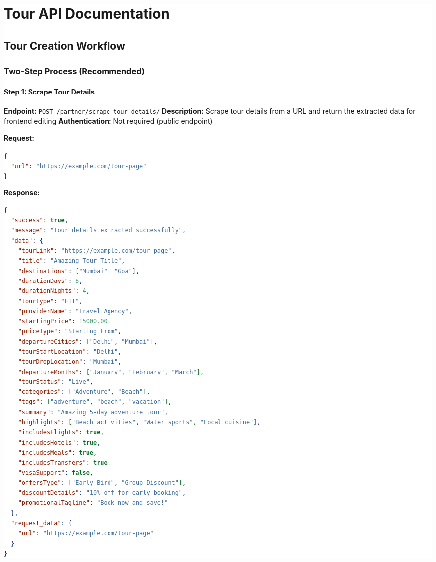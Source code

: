 # Tour API Documentation

## Tour Creation Workflow

### Two-Step Process (Recommended)

#### Step 1: Scrape Tour Details
**Endpoint:** `POST /partner/scrape-tour-details/`
**Description:** Scrape tour details from a URL and return the extracted data for frontend editing
**Authentication:** Not required (public endpoint)

**Request:**
```json
{
  "url": "https://example.com/tour-page"
}
```

**Response:**
```json
{
  "success": true,
  "message": "Tour details extracted successfully",
  "data": {
    "tourLink": "https://example.com/tour-page",
    "title": "Amazing Tour Title",
    "destinations": ["Mumbai", "Goa"],
    "durationDays": 5,
    "durationNights": 4,
    "tourType": "FIT",
    "providerName": "Travel Agency",
    "startingPrice": 15000.00,
    "priceType": "Starting From",
    "departureCities": ["Delhi", "Mumbai"],
    "tourStartLocation": "Delhi",
    "tourDropLocation": "Mumbai",
    "departureMonths": ["January", "February", "March"],
    "tourStatus": "Live",
    "categories": ["Adventure", "Beach"],
    "tags": ["adventure", "beach", "vacation"],
    "summary": "Amazing 5-day adventure tour",
    "highlights": ["Beach activities", "Water sports", "Local cuisine"],
    "includesFlights": true,
    "includesHotels": true,
    "includesMeals": true,
    "includesTransfers": true,
    "visaSupport": false,
    "offersType": ["Early Bird", "Group Discount"],
    "discountDetails": "10% off for early booking",
    "promotionalTagline": "Book now and save!"
  },
  "request_data": {
    "url": "https://example.com/tour-page"
  }
}
```
